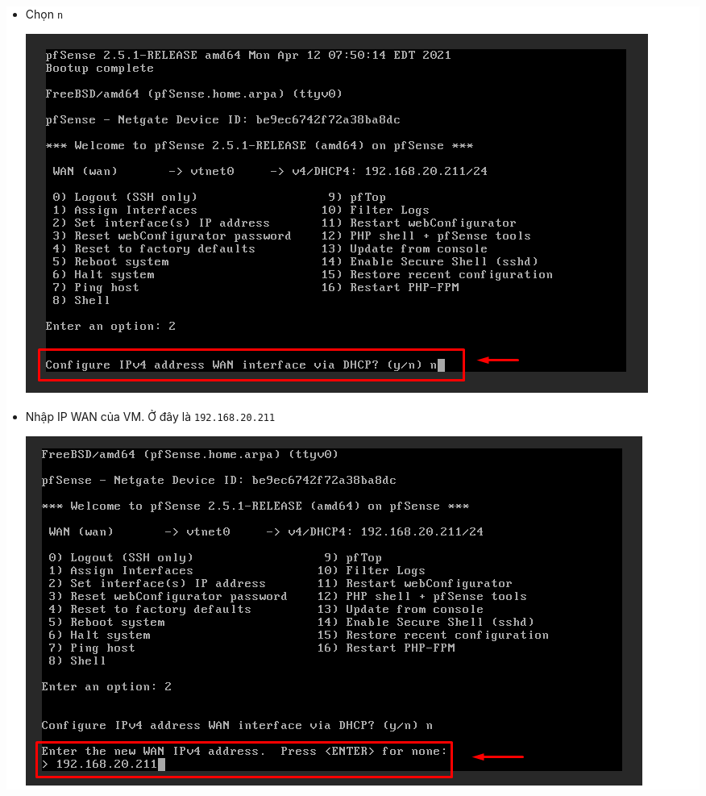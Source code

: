 - Chọn `n`

    <img src ="..\images\pfsense\Screenshot_9.png">

- Nhập IP WAN của VM. Ở đây là `192.168.20.211`

    <img src ="..\images\pfsense\Screenshot_10.png">

